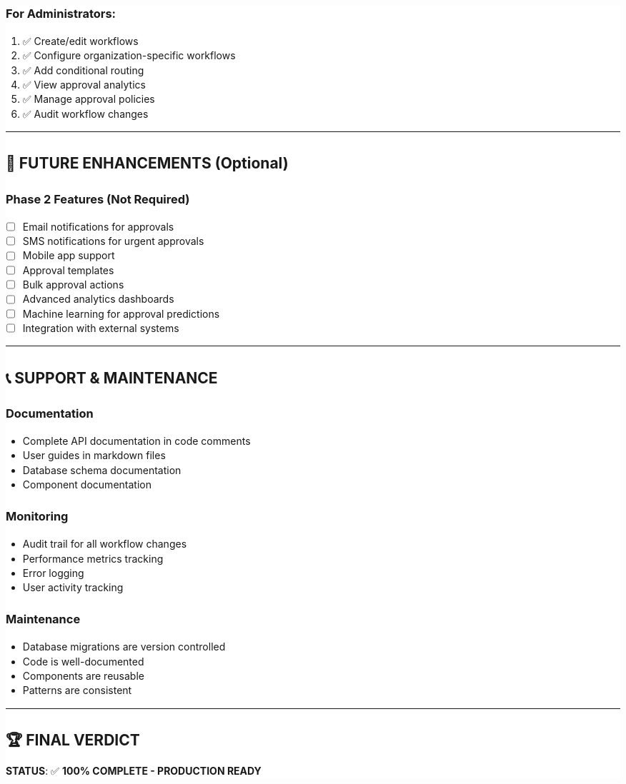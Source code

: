 ### For Administrators:
1. ✅ Create/edit workflows
2. ✅ Configure organization-specific workflows
3. ✅ Add conditional routing
4. ✅ View approval analytics
5. ✅ Manage approval policies
6. ✅ Audit workflow changes

---

## 🔮 FUTURE ENHANCEMENTS (Optional)

### Phase 2 Features (Not Required)
- [ ] Email notifications for approvals
- [ ] SMS notifications for urgent approvals
- [ ] Mobile app support
- [ ] Approval templates
- [ ] Bulk approval actions
- [ ] Advanced analytics dashboards
- [ ] Machine learning for approval predictions
- [ ] Integration with external systems

---

## 📞 SUPPORT & MAINTENANCE

### Documentation
- Complete API documentation in code comments
- User guides in markdown files
- Database schema documentation
- Component documentation

### Monitoring
- Audit trail for all workflow changes
- Performance metrics tracking
- Error logging
- User activity tracking

### Maintenance
- Database migrations are version controlled
- Code is well-documented
- Components are reusable
- Patterns are consistent

---

## 🏆 FINAL VERDICT

**STATUS**: ✅ **100% COMPLETE - PRODUCTION READY**
